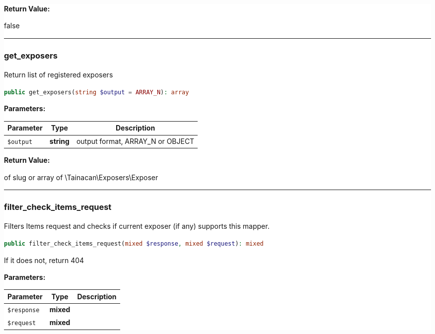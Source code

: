 
**Return Value:**

false



***

### get_exposers

Return list of registered exposers

```php
public get_exposers(string $output = ARRAY_N): array
```








**Parameters:**

| Parameter | Type | Description |
|-----------|------|-------------|
| `$output` | **string** | output format, ARRAY_N or OBJECT |


**Return Value:**

of slug or array of \Tainacan\Exposers\Exposer



***

### filter_check_items_request

Filters Items request
and checks if current exposer (if any) supports this mapper.

```php
public filter_check_items_request(mixed $response, mixed $request): mixed
```

If it does not, return 404






**Parameters:**

| Parameter | Type | Description |
|-----------|------|-------------|
| `$response` | **mixed** |  |
| `$request` | **mixed** |  |



